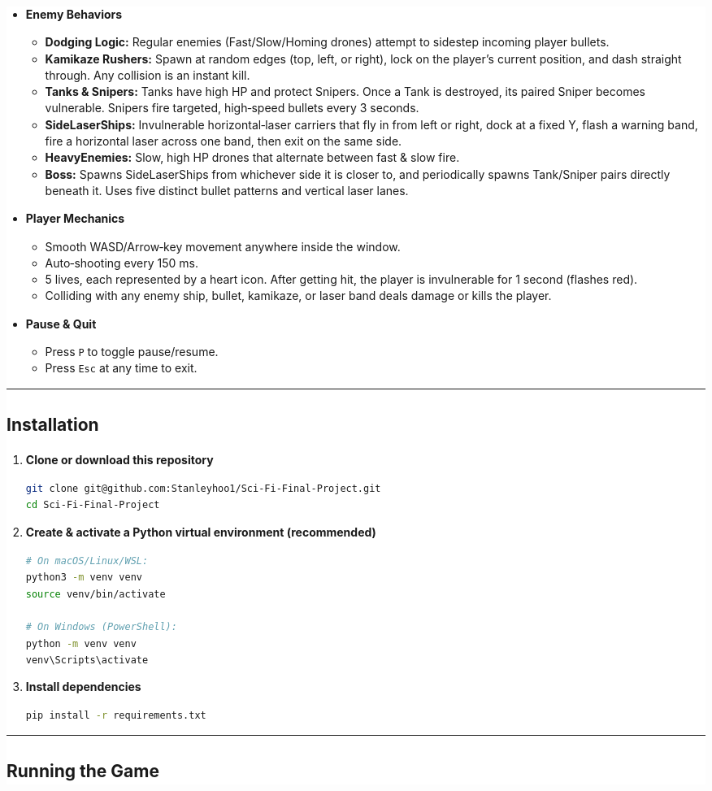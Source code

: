 - **Enemy Behaviors**  
  - **Dodging Logic:** Regular enemies (Fast/Slow/Homing drones) attempt to sidestep incoming player bullets.  
  - **Kamikaze Rushers:** Spawn at random edges (top, left, or right), lock on the player’s current position, and dash straight through. Any collision is an instant kill.  
  - **Tanks & Snipers:** Tanks have high HP and protect Snipers. Once a Tank is destroyed, its paired Sniper becomes vulnerable. Snipers fire targeted, high‐speed bullets every 3 seconds.  
  - **SideLaserShips:** Invulnerable horizontal‐laser carriers that fly in from left or right, dock at a fixed Y, flash a warning band, fire a horizontal laser across one band, then exit on the same side.  
  - **HeavyEnemies:** Slow, high HP drones that alternate between fast & slow fire.  
  - **Boss:** Spawns SideLaserShips from whichever side it is closer to, and periodically spawns Tank/Sniper pairs directly beneath it. Uses five distinct bullet patterns and vertical laser lanes.

- **Player Mechanics**  
  - Smooth WASD/Arrow‐key movement anywhere inside the window.  
  - Auto‐shooting every 150 ms.  
  - 5 lives, each represented by a heart icon. After getting hit, the player is invulnerable for 1 second (flashes red).  
  - Colliding with any enemy ship, bullet, kamikaze, or laser band deals damage or kills the player.

- **Pause & Quit**  
  - Press `P` to toggle pause/resume.  
  - Press `Esc` at any time to exit.

---

## Installation

1. **Clone or download this repository**  
   ```bash
   git clone git@github.com:Stanleyhoo1/Sci-Fi-Final-Project.git
   cd Sci-Fi-Final-Project
   ```

2. **Create & activate a Python virtual environment (recommended)**  
   ```bash
   # On macOS/Linux/WSL:
   python3 -m venv venv
   source venv/bin/activate

   # On Windows (PowerShell):
   python -m venv venv
   venv\Scripts\activate
   ```

3. **Install dependencies**  
   ```bash
   pip install -r requirements.txt
   ```

---

## Running the Game
